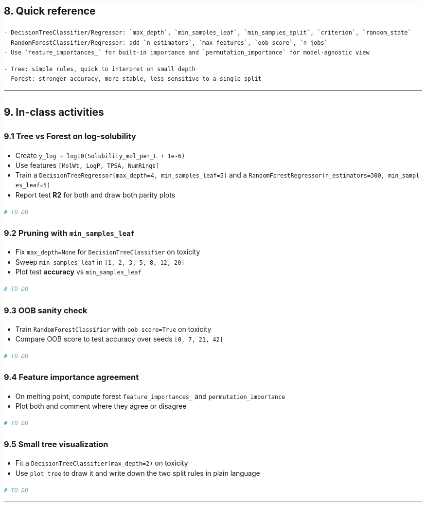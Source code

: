 
## 8. Quick reference

```{admonition} Common options
- DecisionTreeClassifier/Regressor: `max_depth`, `min_samples_leaf`, `min_samples_split`, `criterion`, `random_state`
- RandomForestClassifier/Regressor: add `n_estimators`, `max_features`, `oob_score`, `n_jobs`
- Use `feature_importances_` for built-in importance and `permutation_importance` for model-agnostic view
```
```{admonition} When to use
- Tree: simple rules, quick to interpret on small depth
- Forest: stronger accuracy, more stable, less sensitive to a single split
```

---

## 9. In-class activities

### 9.1 Tree vs Forest on log-solubility

- Create `y_log = log10(Solubility_mol_per_L + 1e-6)`
- Use features `[MolWt, LogP, TPSA, NumRings]`
- Train a `DecisionTreeRegressor(max_depth=4, min_samples_leaf=5)` and a `RandomForestRegressor(n_estimators=300, min_samples_leaf=5)`
- Report test **R2** for both and draw both parity plots

```python
# TO DO
```

### 9.2 Pruning with `min_samples_leaf`

- Fix `max_depth=None` for `DecisionTreeClassifier` on toxicity
- Sweep `min_samples_leaf` in `[1, 2, 3, 5, 8, 12, 20]`
- Plot test **accuracy** vs `min_samples_leaf`

```python
# TO DO
```

### 9.3 OOB sanity check

- Train `RandomForestClassifier` with `oob_score=True` on toxicity
- Compare OOB score to test accuracy over seeds `[0, 7, 21, 42]`

```python
# TO DO
```

### 9.4 Feature importance agreement

- On melting point, compute forest `feature_importances_` and `permutation_importance`
- Plot both and comment where they agree or disagree

```python
# TO DO
```

### 9.5 Small tree visualization

- Fit a `DecisionTreeClassifier(max_depth=2)` on toxicity
- Use `plot_tree` to draw it and write down the two split rules in plain language

```python
# TO DO
```

---
